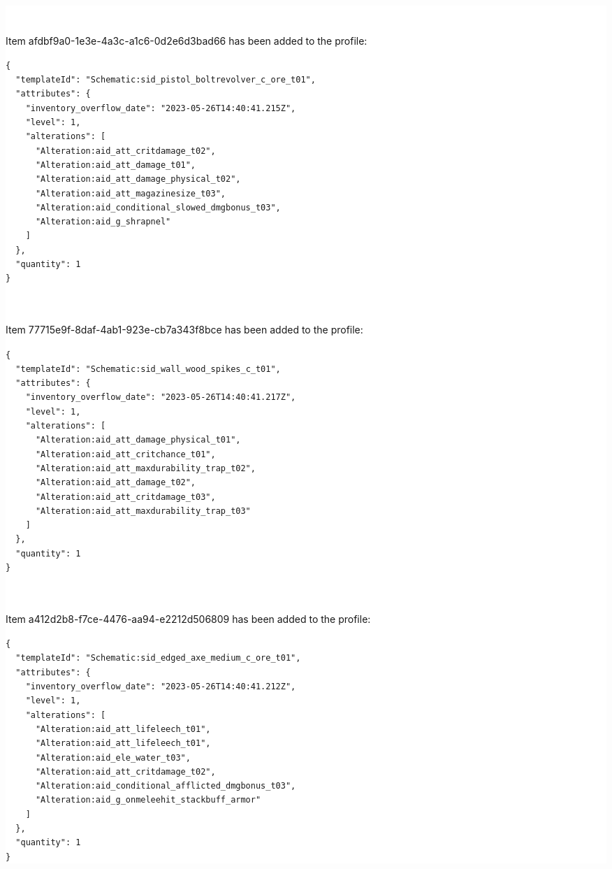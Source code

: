 <br><br>
Item afdbf9a0-1e3e-4a3c-a1c6-0d2e6d3bad66 has been added to the profile:

```
{
  "templateId": "Schematic:sid_pistol_boltrevolver_c_ore_t01",
  "attributes": {
    "inventory_overflow_date": "2023-05-26T14:40:41.215Z",
    "level": 1,
    "alterations": [
      "Alteration:aid_att_critdamage_t02",
      "Alteration:aid_att_damage_t01",
      "Alteration:aid_att_damage_physical_t02",
      "Alteration:aid_att_magazinesize_t03",
      "Alteration:aid_conditional_slowed_dmgbonus_t03",
      "Alteration:aid_g_shrapnel"
    ]
  },
  "quantity": 1
}
```

<br><br>
Item 77715e9f-8daf-4ab1-923e-cb7a343f8bce has been added to the profile:

```
{
  "templateId": "Schematic:sid_wall_wood_spikes_c_t01",
  "attributes": {
    "inventory_overflow_date": "2023-05-26T14:40:41.217Z",
    "level": 1,
    "alterations": [
      "Alteration:aid_att_damage_physical_t01",
      "Alteration:aid_att_critchance_t01",
      "Alteration:aid_att_maxdurability_trap_t02",
      "Alteration:aid_att_damage_t02",
      "Alteration:aid_att_critdamage_t03",
      "Alteration:aid_att_maxdurability_trap_t03"
    ]
  },
  "quantity": 1
}
```

<br><br>
Item a412d2b8-f7ce-4476-aa94-e2212d506809 has been added to the profile:

```
{
  "templateId": "Schematic:sid_edged_axe_medium_c_ore_t01",
  "attributes": {
    "inventory_overflow_date": "2023-05-26T14:40:41.212Z",
    "level": 1,
    "alterations": [
      "Alteration:aid_att_lifeleech_t01",
      "Alteration:aid_att_lifeleech_t01",
      "Alteration:aid_ele_water_t03",
      "Alteration:aid_att_critdamage_t02",
      "Alteration:aid_conditional_afflicted_dmgbonus_t03",
      "Alteration:aid_g_onmeleehit_stackbuff_armor"
    ]
  },
  "quantity": 1
}
```
